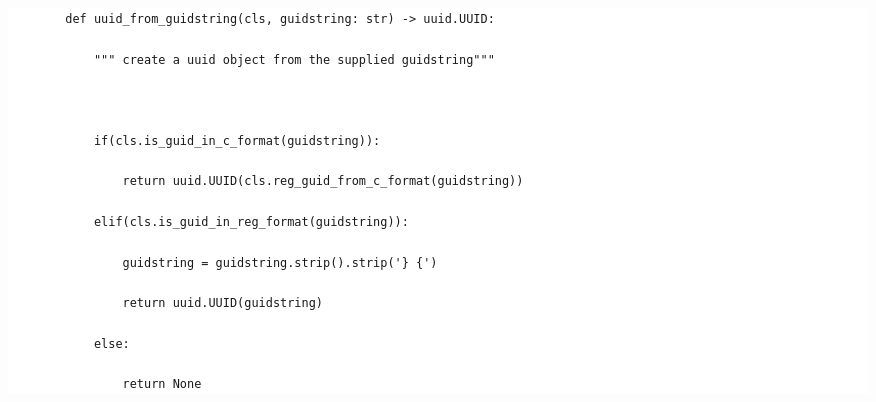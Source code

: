             def uuid_from_guidstring(cls, guidstring: str) -> uuid.UUID:

                """ create a uuid object from the supplied guidstring"""

        

                if(cls.is_guid_in_c_format(guidstring)):

                    return uuid.UUID(cls.reg_guid_from_c_format(guidstring))

                elif(cls.is_guid_in_reg_format(guidstring)):

                    guidstring = guidstring.strip().strip('} {')

                    return uuid.UUID(guidstring)

                else:

                    return None